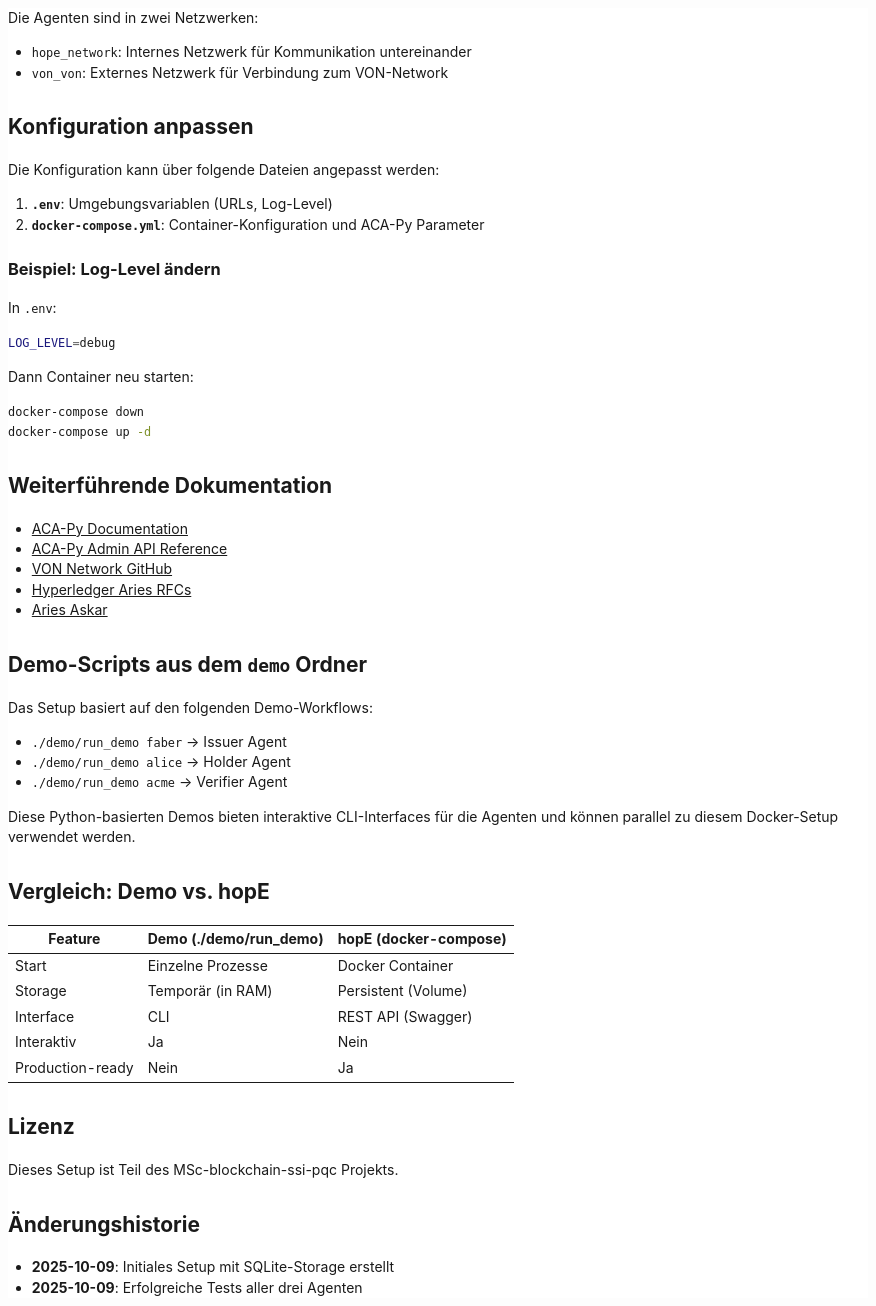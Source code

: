 Die Agenten sind in zwei Netzwerken:
- `hope_network`: Internes Netzwerk für Kommunikation untereinander
- `von_von`: Externes Netzwerk für Verbindung zum VON-Network

## Konfiguration anpassen

Die Konfiguration kann über folgende Dateien angepasst werden:

1. **`.env`**: Umgebungsvariablen (URLs, Log-Level)
2. **`docker-compose.yml`**: Container-Konfiguration und ACA-Py Parameter

### Beispiel: Log-Level ändern

In `.env`:
```bash
LOG_LEVEL=debug
```

Dann Container neu starten:
```bash
docker-compose down
docker-compose up -d
```

## Weiterführende Dokumentation

- [ACA-Py Documentation](https://aca-py.org)
- [ACA-Py Admin API Reference](https://aca-py.org/main/api/)
- [VON Network GitHub](https://github.com/bcgov/von-network)
- [Hyperledger Aries RFCs](https://github.com/hyperledger/aries-rfcs)
- [Aries Askar](https://github.com/hyperledger/aries-askar)

## Demo-Scripts aus dem `demo` Ordner

Das Setup basiert auf den folgenden Demo-Workflows:
- `./demo/run_demo faber` → Issuer Agent
- `./demo/run_demo alice` → Holder Agent
- `./demo/run_demo acme` → Verifier Agent

Diese Python-basierten Demos bieten interaktive CLI-Interfaces für die Agenten und können parallel zu diesem Docker-Setup verwendet werden.

## Vergleich: Demo vs. hopE

| Feature | Demo (./demo/run_demo) | hopE (docker-compose) |
|---------|------------------------|------------------------|
| Start | Einzelne Prozesse | Docker Container |
| Storage | Temporär (in RAM) | Persistent (Volume) |
| Interface | CLI | REST API (Swagger) |
| Interaktiv | Ja | Nein |
| Production-ready | Nein | Ja |

## Lizenz

Dieses Setup ist Teil des MSc-blockchain-ssi-pqc Projekts.

## Änderungshistorie

- **2025-10-09**: Initiales Setup mit SQLite-Storage erstellt
- **2025-10-09**: Erfolgreiche Tests aller drei Agenten
